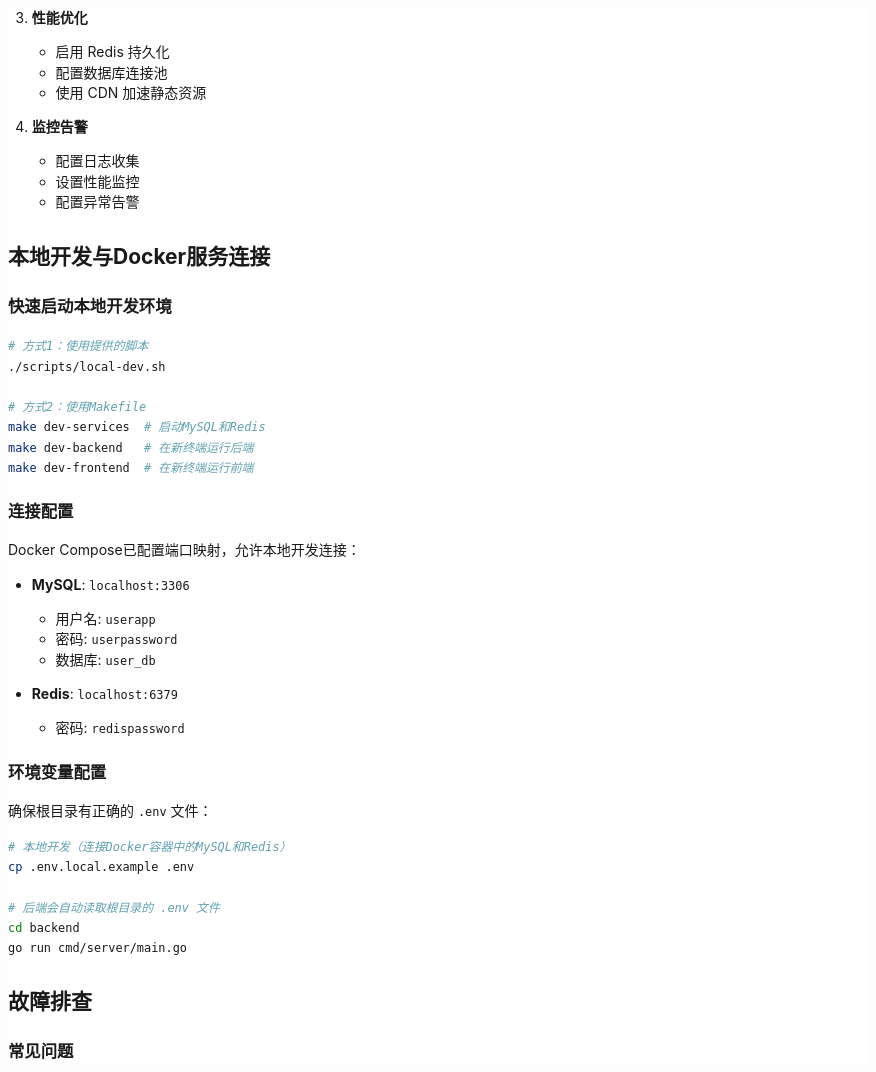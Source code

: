 3. **性能优化**
   - 启用 Redis 持久化
   - 配置数据库连接池
   - 使用 CDN 加速静态资源

4. **监控告警**
   - 配置日志收集
   - 设置性能监控
   - 配置异常告警

## 本地开发与Docker服务连接

### 快速启动本地开发环境

```bash
# 方式1：使用提供的脚本
./scripts/local-dev.sh

# 方式2：使用Makefile
make dev-services  # 启动MySQL和Redis
make dev-backend   # 在新终端运行后端
make dev-frontend  # 在新终端运行前端
```

### 连接配置

Docker Compose已配置端口映射，允许本地开发连接：

- **MySQL**: `localhost:3306`
  - 用户名: `userapp`
  - 密码: `userpassword`
  - 数据库: `user_db`

- **Redis**: `localhost:6379`
  - 密码: `redispassword`

### 环境变量配置

确保根目录有正确的 `.env` 文件：

```bash
# 本地开发（连接Docker容器中的MySQL和Redis）
cp .env.local.example .env

# 后端会自动读取根目录的 .env 文件
cd backend
go run cmd/server/main.go
```

## 故障排查

### 常见问题
